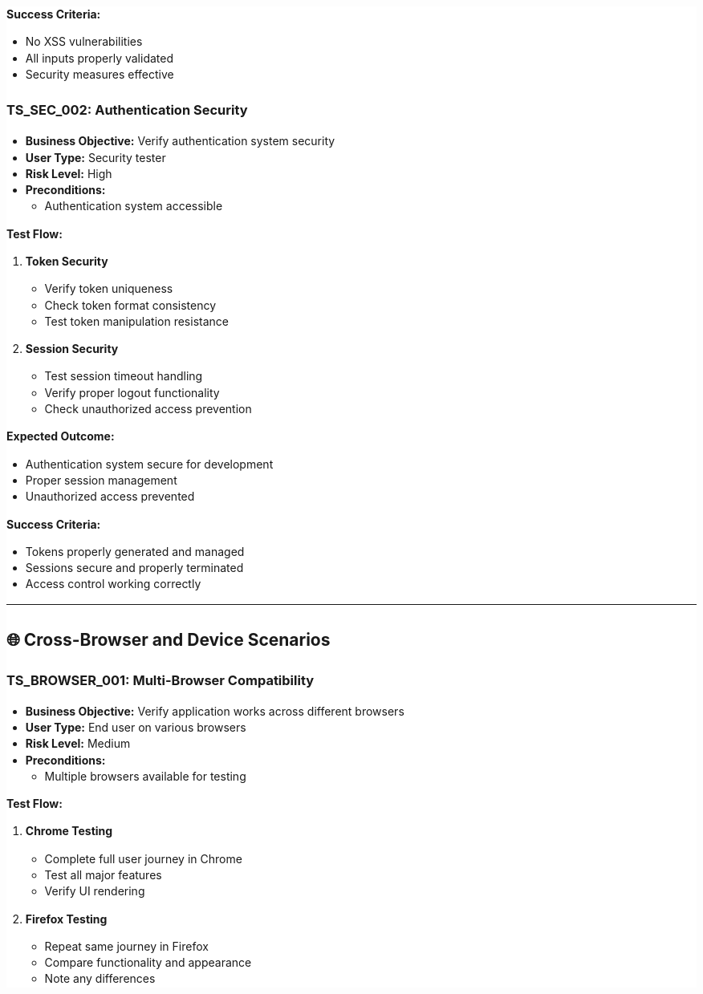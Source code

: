 **Success Criteria:**
- No XSS vulnerabilities
- All inputs properly validated
- Security measures effective

### TS_SEC_002: Authentication Security
- **Business Objective:** Verify authentication system security
- **User Type:** Security tester
- **Risk Level:** High
- **Preconditions:**
  - Authentication system accessible

**Test Flow:**
1. **Token Security**
   - Verify token uniqueness
   - Check token format consistency
   - Test token manipulation resistance

2. **Session Security**
   - Test session timeout handling
   - Verify proper logout functionality
   - Check unauthorized access prevention

**Expected Outcome:**
- Authentication system secure for development
- Proper session management
- Unauthorized access prevented

**Success Criteria:**
- Tokens properly generated and managed
- Sessions secure and properly terminated
- Access control working correctly

---

## 🌐 Cross-Browser and Device Scenarios

### TS_BROWSER_001: Multi-Browser Compatibility
- **Business Objective:** Verify application works across different browsers
- **User Type:** End user on various browsers
- **Risk Level:** Medium
- **Preconditions:**
  - Multiple browsers available for testing

**Test Flow:**
1. **Chrome Testing**
   - Complete full user journey in Chrome
   - Test all major features
   - Verify UI rendering

2. **Firefox Testing**
   - Repeat same journey in Firefox
   - Compare functionality and appearance
   - Note any differences

